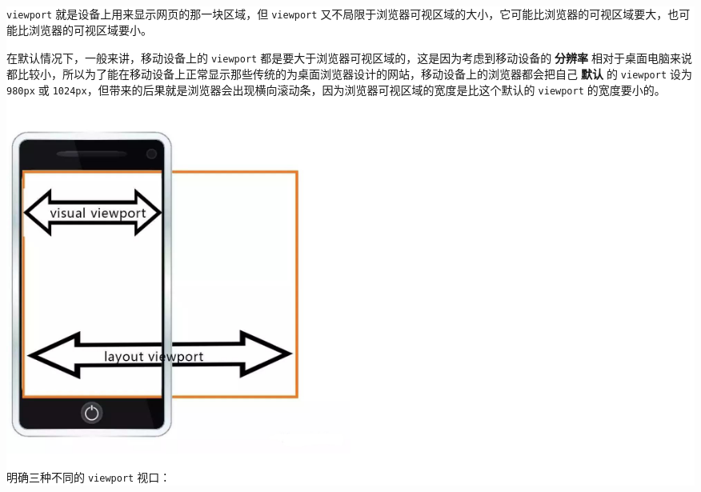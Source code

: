 `viewport` 就是设备上用来显示网页的那一块区域，但 `viewport` 又不局限于浏览器可视区域的大小，它可能比浏览器的可视区域要大，也可能比浏览器的可视区域要小。

在默认情况下，一般来讲，移动设备上的 `viewport` 都是要大于浏览器可视区域的，这是因为考虑到移动设备的 **分辨率** 相对于桌面电脑来说都比较小，所以为了能在移动设备上正常显示那些传统的为桌面浏览器设计的网站，移动设备上的浏览器都会把自己 **默认** 的 `viewport` 设为 `980px` 或 `1024px`，但带来的后果就是浏览器会出现横向滚动条，因为浏览器可视区域的宽度是比这个默认的 `viewport` 的宽度要小的。

<img src='./_media/938390-20190226214444221-472660805.jpeg' style='width: 50%' />

明确三种不同的 `viewport` 视口：
